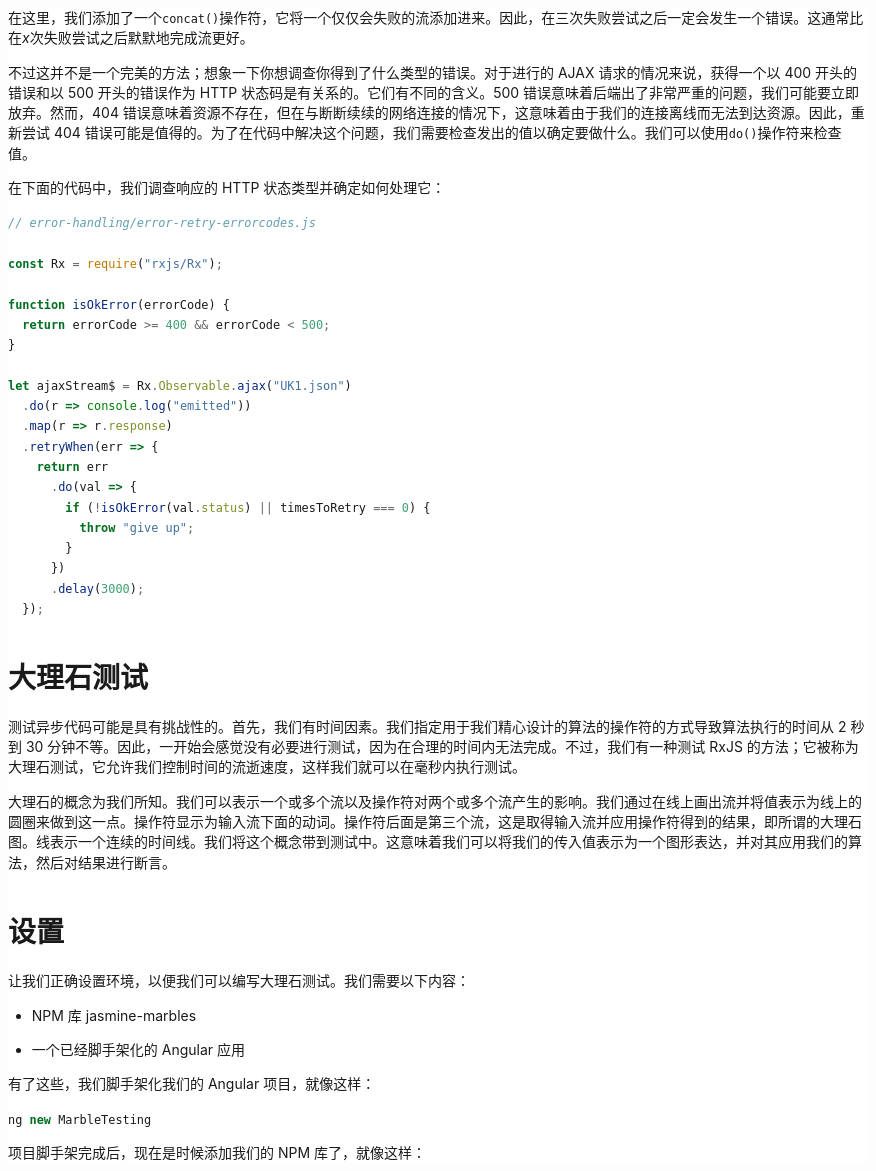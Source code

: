 在这里，我们添加了一个`concat()`操作符，它将一个仅仅会失败的流添加进来。因此，在三次失败尝试之后一定会发生一个错误。这通常比在*x*次失败尝试之后默默地完成流更好。

不过这并不是一个完美的方法；想象一下你想调查你得到了什么类型的错误。对于进行的 AJAX 请求的情况来说，获得一个以 400 开头的错误和以 500 开头的错误作为 HTTP 状态码是有关系的。它们有不同的含义。500 错误意味着后端出了非常严重的问题，我们可能要立即放弃。然而，404 错误意味着资源不存在，但在与断断续续的网络连接的情况下，这意味着由于我们的连接离线而无法到达资源。因此，重新尝试 404 错误可能是值得的。为了在代码中解决这个问题，我们需要检查发出的值以确定要做什么。我们可以使用`do()`操作符来检查值。

在下面的代码中，我们调查响应的 HTTP 状态类型并确定如何处理它：

```ts
// error-handling/error-retry-errorcodes.js

const Rx = require("rxjs/Rx");

function isOkError(errorCode) {
  return errorCode >= 400 && errorCode < 500;
}

let ajaxStream$ = Rx.Observable.ajax("UK1.json")
  .do(r => console.log("emitted"))
  .map(r => r.response)
  .retryWhen(err => {
    return err
      .do(val => {
        if (!isOkError(val.status) || timesToRetry === 0) {
          throw "give up";
        }
      })
      .delay(3000);
  });
```

# 大理石测试

测试异步代码可能是具有挑战性的。首先，我们有时间因素。我们指定用于我们精心设计的算法的操作符的方式导致算法执行的时间从 2 秒到 30 分钟不等。因此，一开始会感觉没有必要进行测试，因为在合理的时间内无法完成。不过，我们有一种测试 RxJS 的方法；它被称为大理石测试，它允许我们控制时间的流逝速度，这样我们就可以在毫秒内执行测试。

大理石的概念为我们所知。我们可以表示一个或多个流以及操作符对两个或多个流产生的影响。我们通过在线上画出流并将值表示为线上的圆圈来做到这一点。操作符显示为输入流下面的动词。操作符后面是第三个流，这是取得输入流并应用操作符得到的结果，即所谓的大理石图。线表示一个连续的时间线。我们将这个概念带到测试中。这意味着我们可以将我们的传入值表示为一个图形表达，并对其应用我们的算法，然后对结果进行断言。

# 设置

让我们正确设置环境，以便我们可以编写大理石测试。我们需要以下内容：

+   NPM 库 jasmine-marbles

+   一个已经脚手架化的 Angular 应用

有了这些，我们脚手架化我们的 Angular 项目，就像这样：

```ts
ng new MarbleTesting
```

项目脚手架完成后，现在是时候添加我们的 NPM 库了，就像这样：
